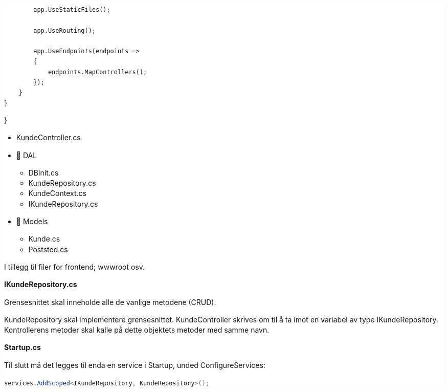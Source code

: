             app.UseStaticFiles();

            app.UseRouting();

            app.UseEndpoints(endpoints =>
            {
                endpoints.MapControllers();
            });
        }
    }
}
- KundeController.cs

- 📁 DAL
    - DBInit.cs
    - KundeRepository.cs
    - KundeContext.cs
    - IKundeRepository.cs

- 📁 Models
    - Kunde.cs
    - Poststed.cs

I tillegg til filer for frontend; wwwroot osv.




**IKundeRepository.cs**

Grensesnittet skal inneholde alle de vanlige metodene (CRUD).

```

```


KundeRepository skal implementere grensesnittet. KundeController skrives om til å ta imot en variabel av type IKundeRepository. Kontrollerens metoder skal kalle på dette objektets metoder med samme navn.

**Startup.cs**

Til slutt må det legges til enda en service i Startup, unded ConfigureServices:

```cs
services.AddScoped<IKundeRepository, KundeRepository>();
```